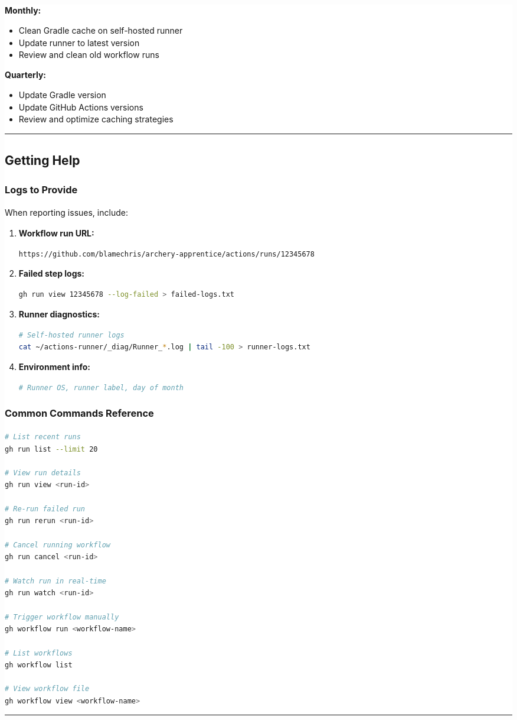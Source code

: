 **Monthly:**
- Clean Gradle cache on self-hosted runner
- Update runner to latest version
- Review and clean old workflow runs

**Quarterly:**
- Update Gradle version
- Update GitHub Actions versions
- Review and optimize caching strategies

---

## Getting Help

### Logs to Provide

When reporting issues, include:

1. **Workflow run URL:**
   ```
   https://github.com/blamechris/archery-apprentice/actions/runs/12345678
   ```

2. **Failed step logs:**
   ```bash
   gh run view 12345678 --log-failed > failed-logs.txt
   ```

3. **Runner diagnostics:**
   ```bash
   # Self-hosted runner logs
   cat ~/actions-runner/_diag/Runner_*.log | tail -100 > runner-logs.txt
   ```

4. **Environment info:**
   ```bash
   # Runner OS, runner label, day of month
   ```

### Common Commands Reference

```bash
# List recent runs
gh run list --limit 20

# View run details
gh run view <run-id>

# Re-run failed run
gh run rerun <run-id>

# Cancel running workflow
gh run cancel <run-id>

# Watch run in real-time
gh run watch <run-id>

# Trigger workflow manually
gh workflow run <workflow-name>

# List workflows
gh workflow list

# View workflow file
gh workflow view <workflow-name>
```

---